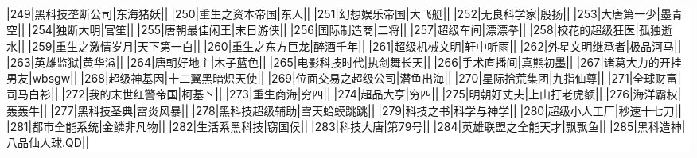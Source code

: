 |249|黑科技垄断公司|东海猪妖||
|250|重生之资本帝国|东人||
|251|幻想娱乐帝国|大飞艇||
|252|无良科学家|殷扬||
|253|大唐第一少|墨青空||
|254|独断大明|官笙||
|255|唐朝最佳闲王|末日游侠||
|256|国际制造商|二将||
|257|超级车间|漂漂拳||
|258|校花的超级狂医|孤独逝水||
|259|重生之激情岁月|天下第一白||
|260|重生之东方巨龙|醉酒千年||
|261|超级机械文明|轩中听雨||
|262|外星文明继承者|极品河马||
|263|英雄监狱|黄华溢||
|264|唐朝好地主|木子蓝色||
|265|电影科技时代|执剑舞长天||
|266|手术直播间|真熊初墨||
|267|诸葛大力的开挂男友|wbsgw||
|268|超级神基因|十二翼黑暗炽天使||
|269|位面交易之超级公司|潜鱼出海||
|270|星际拾荒集团|九指仙尊||
|271|全球财富|司马白衫||
|272|我的末世红警帝国|柯基丶||
|273|重生商海|穷四||
|274|超品大亨|穷四||
|275|明朝好丈夫|上山打老虎额||
|276|海洋霸权|轰轰牛||
|277|黑科技圣典|雷炎风暴||
|278|黑科技超级辅助|雪天蛤蟆跳跳||
|279|科技之书|科学与神学||
|280|超级小人工厂|秒速十七刀||
|281|都市全能系统|金鳞非凡物||
|282|生活系黑科技|窃国侯||
|283|科技大唐|第79号||
|284|英雄联盟之全能天才|飘飘鱼||
|285|黑科造神|八品仙人球.QD||